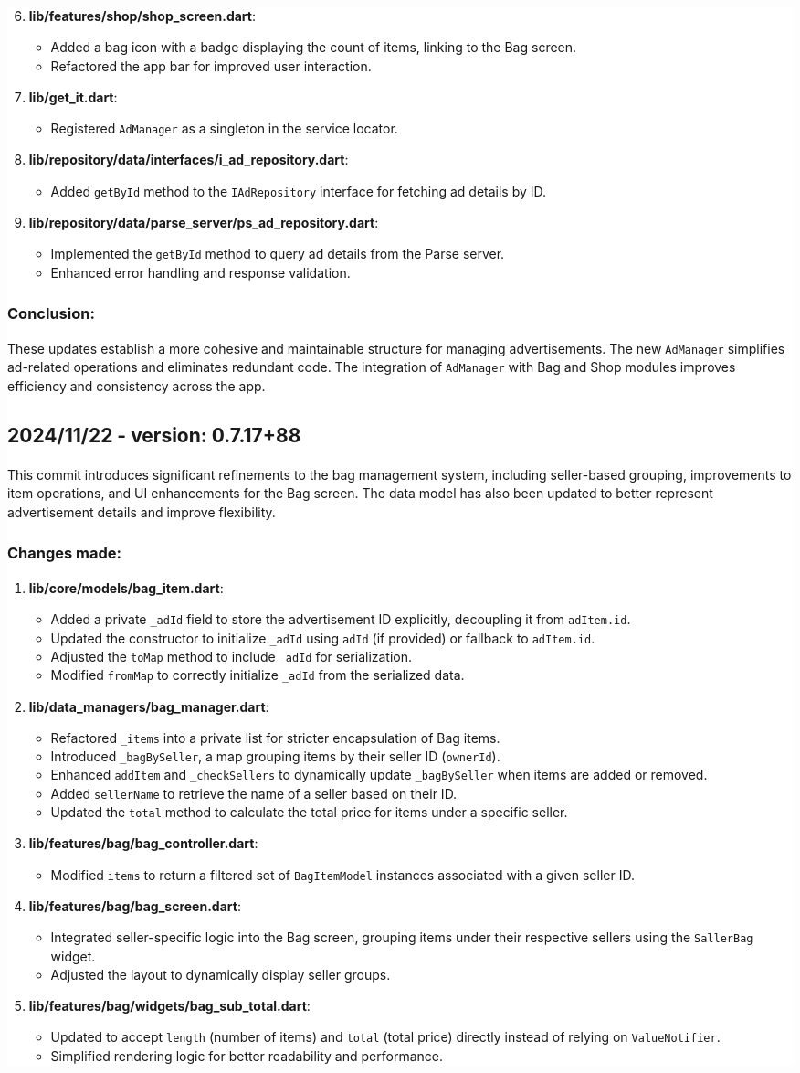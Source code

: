 6. **lib/features/shop/shop_screen.dart**:
   - Added a bag icon with a badge displaying the count of items, linking to the Bag screen.
   - Refactored the app bar for improved user interaction.

7. **lib/get_it.dart**:
   - Registered `AdManager` as a singleton in the service locator.

8. **lib/repository/data/interfaces/i_ad_repository.dart**:
   - Added `getById` method to the `IAdRepository` interface for fetching ad details by ID.

9. **lib/repository/data/parse_server/ps_ad_repository.dart**:
   - Implemented the `getById` method to query ad details from the Parse server.
   - Enhanced error handling and response validation.

### Conclusion:

These updates establish a more cohesive and maintainable structure for managing advertisements. The new `AdManager` simplifies ad-related operations and eliminates redundant code. The integration of `AdManager` with Bag and Shop modules improves efficiency and consistency across the app.


## 2024/11/22 - version: 0.7.17+88

This commit introduces significant refinements to the bag management system, including seller-based grouping, improvements to item operations, and UI enhancements for the Bag screen. The data model has also been updated to better represent advertisement details and improve flexibility.

### Changes made:

1. **lib/core/models/bag_item.dart**:
   - Added a private `_adId` field to store the advertisement ID explicitly, decoupling it from `adItem.id`.
   - Updated the constructor to initialize `_adId` using `adId` (if provided) or fallback to `adItem.id`.
   - Adjusted the `toMap` method to include `_adId` for serialization.
   - Modified `fromMap` to correctly initialize `_adId` from the serialized data.

2. **lib/data_managers/bag_manager.dart**:
   - Refactored `_items` into a private list for stricter encapsulation of Bag items.
   - Introduced `_bagBySeller`, a map grouping items by their seller ID (`ownerId`).
   - Enhanced `addItem` and `_checkSellers` to dynamically update `_bagBySeller` when items are added or removed.
   - Added `sellerName` to retrieve the name of a seller based on their ID.
   - Updated the `total` method to calculate the total price for items under a specific seller.

3. **lib/features/bag/bag_controller.dart**:
   - Modified `items` to return a filtered set of `BagItemModel` instances associated with a given seller ID.

4. **lib/features/bag/bag_screen.dart**:
   - Integrated seller-specific logic into the Bag screen, grouping items under their respective sellers using the `SallerBag` widget.
   - Adjusted the layout to dynamically display seller groups.

5. **lib/features/bag/widgets/bag_sub_total.dart**:
   - Updated to accept `length` (number of items) and `total` (total price) directly instead of relying on `ValueNotifier`.
   - Simplified rendering logic for better readability and performance.
